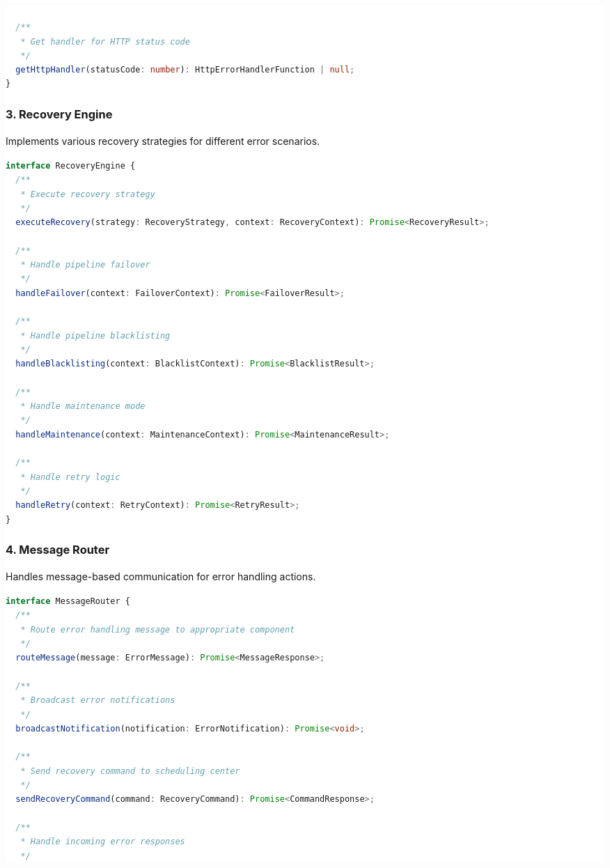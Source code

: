```typescript
  
  /**
   * Get handler for HTTP status code
   */
  getHttpHandler(statusCode: number): HttpErrorHandlerFunction | null;
}
```

### 3. Recovery Engine

Implements various recovery strategies for different error scenarios.

```typescript
interface RecoveryEngine {
  /**
   * Execute recovery strategy
   */
  executeRecovery(strategy: RecoveryStrategy, context: RecoveryContext): Promise<RecoveryResult>;
  
  /**
   * Handle pipeline failover
   */
  handleFailover(context: FailoverContext): Promise<FailoverResult>;
  
  /**
   * Handle pipeline blacklisting
   */
  handleBlacklisting(context: BlacklistContext): Promise<BlacklistResult>;
  
  /**
   * Handle maintenance mode
   */
  handleMaintenance(context: MaintenanceContext): Promise<MaintenanceResult>;
  
  /**
   * Handle retry logic
   */
  handleRetry(context: RetryContext): Promise<RetryResult>;
}
```

### 4. Message Router

Handles message-based communication for error handling actions.

```typescript
interface MessageRouter {
  /**
   * Route error handling message to appropriate component
   */
  routeMessage(message: ErrorMessage): Promise<MessageResponse>;
  
  /**
   * Broadcast error notifications
   */
  broadcastNotification(notification: ErrorNotification): Promise<void>;
  
  /**
   * Send recovery command to scheduling center
   */
  sendRecoveryCommand(command: RecoveryCommand): Promise<CommandResponse>;
  
  /**
   * Handle incoming error responses
   */
```